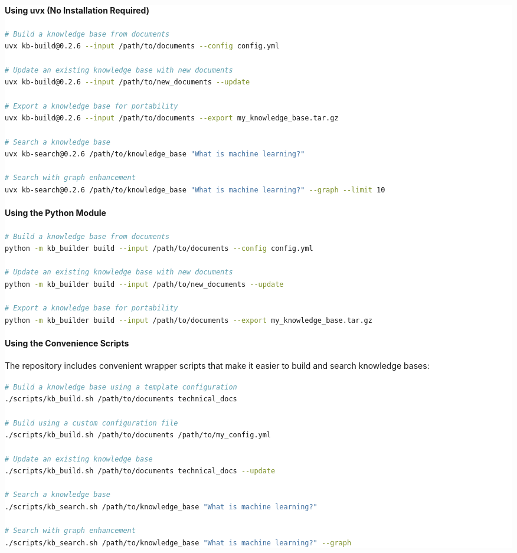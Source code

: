 #### Using uvx (No Installation Required)

```bash
# Build a knowledge base from documents
uvx kb-build@0.2.6 --input /path/to/documents --config config.yml

# Update an existing knowledge base with new documents
uvx kb-build@0.2.6 --input /path/to/new_documents --update

# Export a knowledge base for portability
uvx kb-build@0.2.6 --input /path/to/documents --export my_knowledge_base.tar.gz

# Search a knowledge base
uvx kb-search@0.2.6 /path/to/knowledge_base "What is machine learning?"

# Search with graph enhancement
uvx kb-search@0.2.6 /path/to/knowledge_base "What is machine learning?" --graph --limit 10
```

#### Using the Python Module

```bash
# Build a knowledge base from documents
python -m kb_builder build --input /path/to/documents --config config.yml

# Update an existing knowledge base with new documents
python -m kb_builder build --input /path/to/new_documents --update

# Export a knowledge base for portability
python -m kb_builder build --input /path/to/documents --export my_knowledge_base.tar.gz
```

#### Using the Convenience Scripts

The repository includes convenient wrapper scripts that make it easier to build and search knowledge bases:

```bash
# Build a knowledge base using a template configuration
./scripts/kb_build.sh /path/to/documents technical_docs

# Build using a custom configuration file
./scripts/kb_build.sh /path/to/documents /path/to/my_config.yml

# Update an existing knowledge base
./scripts/kb_build.sh /path/to/documents technical_docs --update

# Search a knowledge base
./scripts/kb_search.sh /path/to/knowledge_base "What is machine learning?"

# Search with graph enhancement
./scripts/kb_search.sh /path/to/knowledge_base "What is machine learning?" --graph
```
